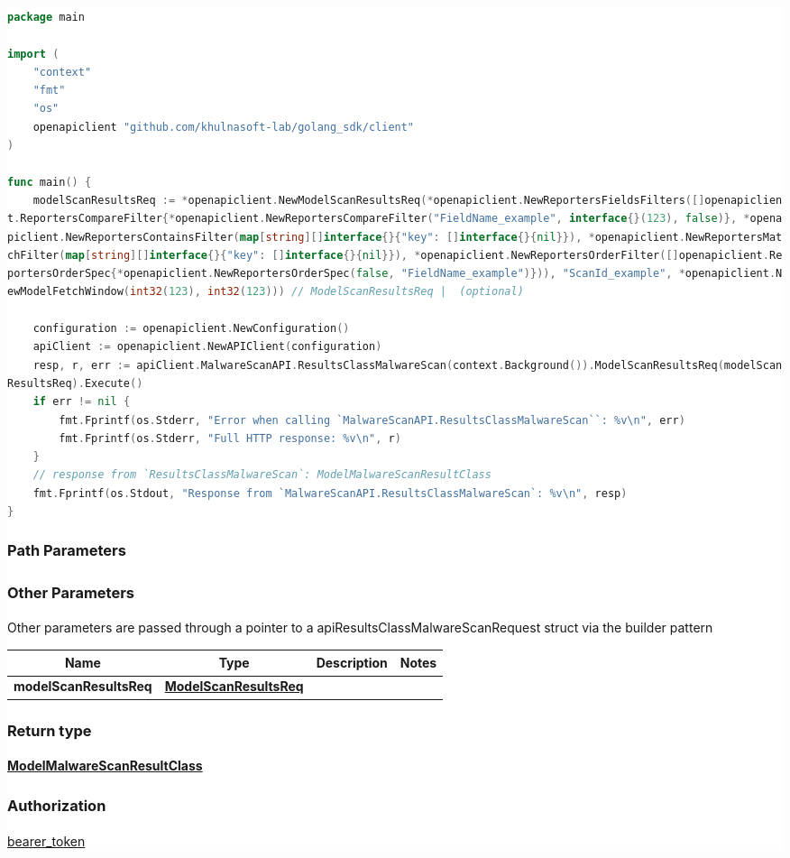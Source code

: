 ```go
package main

import (
	"context"
	"fmt"
	"os"
	openapiclient "github.com/khulnasoft-lab/golang_sdk/client"
)

func main() {
	modelScanResultsReq := *openapiclient.NewModelScanResultsReq(*openapiclient.NewReportersFieldsFilters([]openapiclient.ReportersCompareFilter{*openapiclient.NewReportersCompareFilter("FieldName_example", interface{}(123), false)}, *openapiclient.NewReportersContainsFilter(map[string][]interface{}{"key": []interface{}{nil}}), *openapiclient.NewReportersMatchFilter(map[string][]interface{}{"key": []interface{}{nil}}), *openapiclient.NewReportersOrderFilter([]openapiclient.ReportersOrderSpec{*openapiclient.NewReportersOrderSpec(false, "FieldName_example")})), "ScanId_example", *openapiclient.NewModelFetchWindow(int32(123), int32(123))) // ModelScanResultsReq |  (optional)

	configuration := openapiclient.NewConfiguration()
	apiClient := openapiclient.NewAPIClient(configuration)
	resp, r, err := apiClient.MalwareScanAPI.ResultsClassMalwareScan(context.Background()).ModelScanResultsReq(modelScanResultsReq).Execute()
	if err != nil {
		fmt.Fprintf(os.Stderr, "Error when calling `MalwareScanAPI.ResultsClassMalwareScan``: %v\n", err)
		fmt.Fprintf(os.Stderr, "Full HTTP response: %v\n", r)
	}
	// response from `ResultsClassMalwareScan`: ModelMalwareScanResultClass
	fmt.Fprintf(os.Stdout, "Response from `MalwareScanAPI.ResultsClassMalwareScan`: %v\n", resp)
}
```

### Path Parameters



### Other Parameters

Other parameters are passed through a pointer to a apiResultsClassMalwareScanRequest struct via the builder pattern


Name | Type | Description  | Notes
------------- | ------------- | ------------- | -------------
 **modelScanResultsReq** | [**ModelScanResultsReq**](ModelScanResultsReq.md) |  | 

### Return type

[**ModelMalwareScanResultClass**](ModelMalwareScanResultClass.md)

### Authorization

[bearer_token](../README.md#bearer_token)
